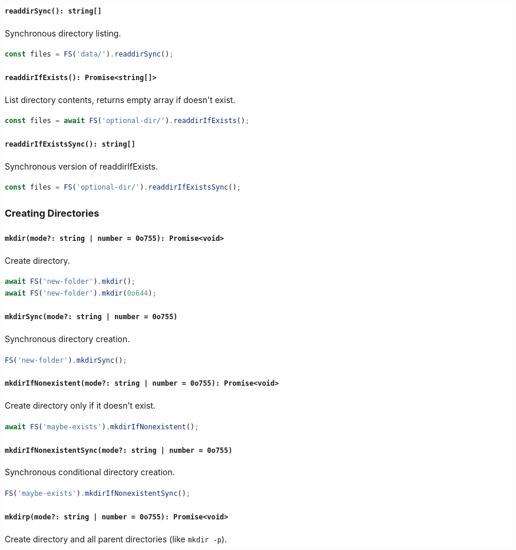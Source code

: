 #### `readdirSync(): string[]`
Synchronous directory listing.

```javascript
const files = FS('data/').readdirSync();
```

#### `readdirIfExists(): Promise<string[]>`
List directory contents, returns empty array if doesn't exist.

```javascript
const files = await FS('optional-dir/').readdirIfExists();
```

#### `readdirIfExistsSync(): string[]`
Synchronous version of readdirIfExists.

```javascript
const files = FS('optional-dir/').readdirIfExistsSync();
```

### Creating Directories

#### `mkdir(mode?: string | number = 0o755): Promise<void>`
Create directory.

```javascript
await FS('new-folder').mkdir();
await FS('new-folder').mkdir(0o644);
```

#### `mkdirSync(mode?: string | number = 0o755)`
Synchronous directory creation.

```javascript
FS('new-folder').mkdirSync();
```

#### `mkdirIfNonexistent(mode?: string | number = 0o755): Promise<void>`
Create directory only if it doesn't exist.

```javascript
await FS('maybe-exists').mkdirIfNonexistent();
```

#### `mkdirIfNonexistentSync(mode?: string | number = 0o755)`
Synchronous conditional directory creation.

```javascript
FS('maybe-exists').mkdirIfNonexistentSync();
```

#### `mkdirp(mode?: string | number = 0o755): Promise<void>`
Create directory and all parent directories (like `mkdir -p`).
